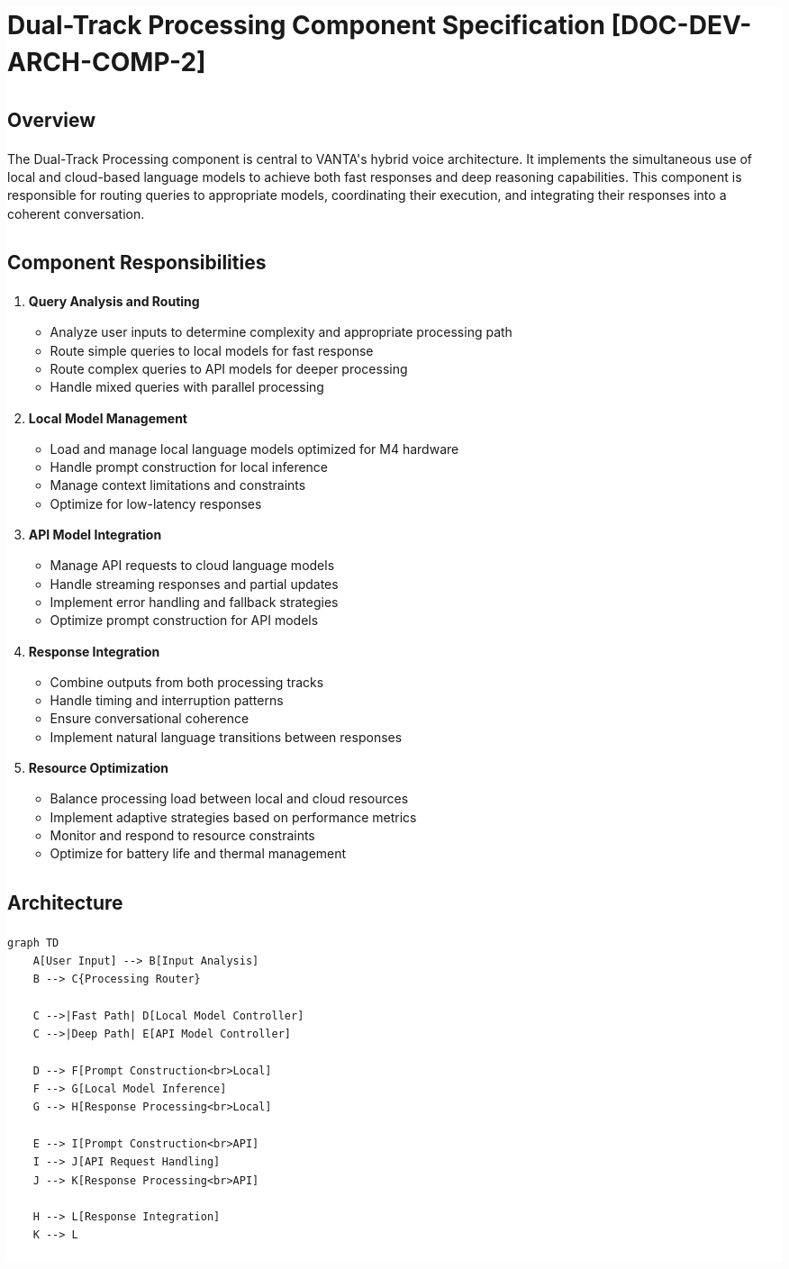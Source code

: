 # Dual-Track Processing Component Specification [DOC-DEV-ARCH-COMP-2]

## Overview

The Dual-Track Processing component is central to VANTA's hybrid voice architecture. It implements the simultaneous use of local and cloud-based language models to achieve both fast responses and deep reasoning capabilities. This component is responsible for routing queries to appropriate models, coordinating their execution, and integrating their responses into a coherent conversation.

## Component Responsibilities

1. **Query Analysis and Routing**
   - Analyze user inputs to determine complexity and appropriate processing path
   - Route simple queries to local models for fast response
   - Route complex queries to API models for deeper processing
   - Handle mixed queries with parallel processing

2. **Local Model Management**
   - Load and manage local language models optimized for M4 hardware
   - Handle prompt construction for local inference
   - Manage context limitations and constraints
   - Optimize for low-latency responses

3. **API Model Integration**
   - Manage API requests to cloud language models
   - Handle streaming responses and partial updates
   - Implement error handling and fallback strategies
   - Optimize prompt construction for API models

4. **Response Integration**
   - Combine outputs from both processing tracks
   - Handle timing and interruption patterns
   - Ensure conversational coherence
   - Implement natural language transitions between responses

5. **Resource Optimization**
   - Balance processing load between local and cloud resources
   - Implement adaptive strategies based on performance metrics
   - Monitor and respond to resource constraints
   - Optimize for battery life and thermal management

## Architecture

```mermaid
graph TD
    A[User Input] --> B[Input Analysis]
    B --> C{Processing Router}
    
    C -->|Fast Path| D[Local Model Controller]
    C -->|Deep Path| E[API Model Controller]
    
    D --> F[Prompt Construction<br>Local]
    F --> G[Local Model Inference]
    G --> H[Response Processing<br>Local]
    
    E --> I[Prompt Construction<br>API]
    I --> J[API Request Handling]
    J --> K[Response Processing<br>API]
    
    H --> L[Response Integration]
    K --> L
    
```